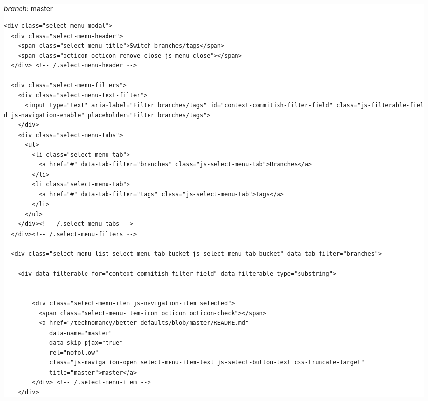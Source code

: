 



<p title="This is a placeholder element" class="js-history-link-replace hidden"></p>

<a href="/technomancy/better-defaults/find/master" data-pjax data-hotkey="t" class="js-show-file-finder" style="display:none">Show File Finder</a>

<div class="file-navigation">
  

<div class="select-menu js-menu-container js-select-menu" >
  <span class="minibutton select-menu-button js-menu-target" data-hotkey="w"
    data-master-branch="master"
    data-ref="master"
    role="button" aria-label="Switch branches or tags" tabindex="0">
    <span class="octicon octicon-git-branch"></span>
    <i>branch:</i>
    <span class="js-select-button">master</span>
  </span>

  <div class="select-menu-modal-holder js-menu-content js-navigation-container" data-pjax>

    <div class="select-menu-modal">
      <div class="select-menu-header">
        <span class="select-menu-title">Switch branches/tags</span>
        <span class="octicon octicon-remove-close js-menu-close"></span>
      </div> <!-- /.select-menu-header -->

      <div class="select-menu-filters">
        <div class="select-menu-text-filter">
          <input type="text" aria-label="Filter branches/tags" id="context-commitish-filter-field" class="js-filterable-field js-navigation-enable" placeholder="Filter branches/tags">
        </div>
        <div class="select-menu-tabs">
          <ul>
            <li class="select-menu-tab">
              <a href="#" data-tab-filter="branches" class="js-select-menu-tab">Branches</a>
            </li>
            <li class="select-menu-tab">
              <a href="#" data-tab-filter="tags" class="js-select-menu-tab">Tags</a>
            </li>
          </ul>
        </div><!-- /.select-menu-tabs -->
      </div><!-- /.select-menu-filters -->

      <div class="select-menu-list select-menu-tab-bucket js-select-menu-tab-bucket" data-tab-filter="branches">

        <div data-filterable-for="context-commitish-filter-field" data-filterable-type="substring">


            <div class="select-menu-item js-navigation-item selected">
              <span class="select-menu-item-icon octicon octicon-check"></span>
              <a href="/technomancy/better-defaults/blob/master/README.md"
                 data-name="master"
                 data-skip-pjax="true"
                 rel="nofollow"
                 class="js-navigation-open select-menu-item-text js-select-button-text css-truncate-target"
                 title="master">master</a>
            </div> <!-- /.select-menu-item -->
        </div>
